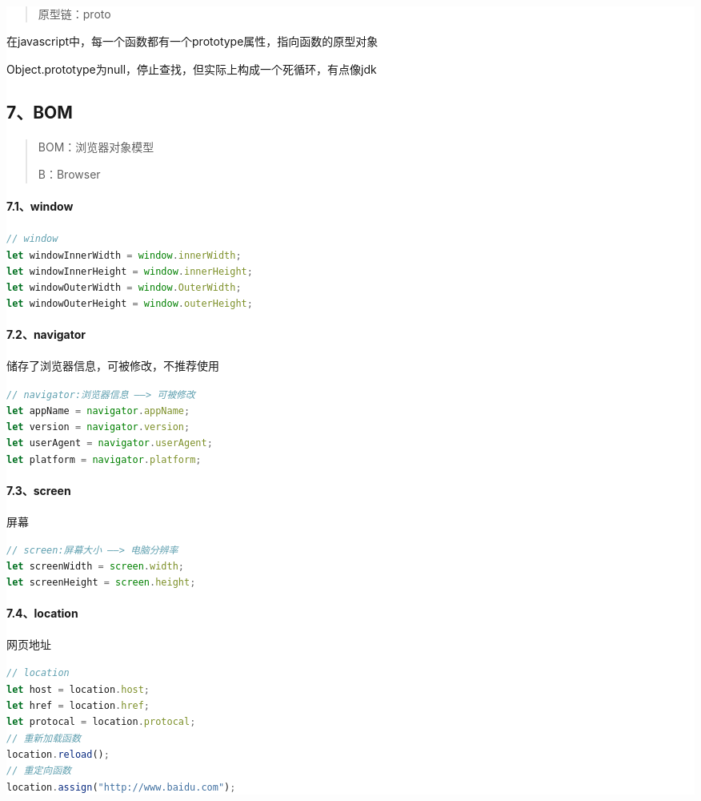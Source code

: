 

> 原型链：proto

在javascript中，每一个函数都有一个prototype属性，指向函数的原型对象

Object.prototype为null，停止查找，但实际上构成一个死循环，有点像jdk



## 7、BOM

> BOM：浏览器对象模型
>
> B：Browser

#### 7.1、window

~~~js
// window
let windowInnerWidth = window.innerWidth;
let windowInnerHeight = window.innerHeight;
let windowOuterWidth = window.OuterWidth;
let windowOuterHeight = window.outerHeight;
~~~

#### 7.2、navigator

储存了浏览器信息，可被修改，不推荐使用

~~~js
// navigator:浏览器信息 ——> 可被修改
let appName = navigator.appName;
let version = navigator.version;
let userAgent = navigator.userAgent;
let platform = navigator.platform;
~~~

#### 7.3、screen

屏幕

~~~js
// screen:屏幕大小 ——> 电脑分辨率
let screenWidth = screen.width;
let screenHeight = screen.height;
~~~

#### 7.4、location

网页地址

~~~js
// location
let host = location.host;
let href = location.href;
let protocal = location.protocal;
// 重新加载函数
location.reload();
// 重定向函数
location.assign("http://www.baidu.com");
~~~
